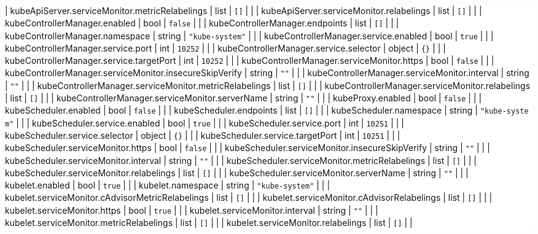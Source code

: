 | kubeApiServer.serviceMonitor.metricRelabelings | list | `[]` |  |
| kubeApiServer.serviceMonitor.relabelings | list | `[]` |  |
| kubeControllerManager.enabled | bool | `false` |  |
| kubeControllerManager.endpoints | list | `[]` |  |
| kubeControllerManager.namespace | string | `"kube-system"` |  |
| kubeControllerManager.service.enabled | bool | `true` |  |
| kubeControllerManager.service.port | int | `10252` |  |
| kubeControllerManager.service.selector | object | `{}` |  |
| kubeControllerManager.service.targetPort | int | `10252` |  |
| kubeControllerManager.serviceMonitor.https | bool | `false` |  |
| kubeControllerManager.serviceMonitor.insecureSkipVerify | string | `""` |  |
| kubeControllerManager.serviceMonitor.interval | string | `""` |  |
| kubeControllerManager.serviceMonitor.metricRelabelings | list | `[]` |  |
| kubeControllerManager.serviceMonitor.relabelings | list | `[]` |  |
| kubeControllerManager.serviceMonitor.serverName | string | `""` |  |
| kubeProxy.enabled | bool | `false` |  |
| kubeScheduler.enabled | bool | `false` |  |
| kubeScheduler.endpoints | list | `[]` |  |
| kubeScheduler.namespace | string | `"kube-system"` |  |
| kubeScheduler.service.enabled | bool | `true` |  |
| kubeScheduler.service.port | int | `10251` |  |
| kubeScheduler.service.selector | object | `{}` |  |
| kubeScheduler.service.targetPort | int | `10251` |  |
| kubeScheduler.serviceMonitor.https | bool | `false` |  |
| kubeScheduler.serviceMonitor.insecureSkipVerify | string | `""` |  |
| kubeScheduler.serviceMonitor.interval | string | `""` |  |
| kubeScheduler.serviceMonitor.metricRelabelings | list | `[]` |  |
| kubeScheduler.serviceMonitor.relabelings | list | `[]` |  |
| kubeScheduler.serviceMonitor.serverName | string | `""` |  |
| kubelet.enabled | bool | `true` |  |
| kubelet.namespace | string | `"kube-system"` |  |
| kubelet.serviceMonitor.cAdvisorMetricRelabelings | list | `[]` |  |
| kubelet.serviceMonitor.cAdvisorRelabelings | list | `[]` |  |
| kubelet.serviceMonitor.https | bool | `true` |  |
| kubelet.serviceMonitor.interval | string | `""` |  |
| kubelet.serviceMonitor.metricRelabelings | list | `[]` |  |
| kubelet.serviceMonitor.relabelings | list | `[]` |  |